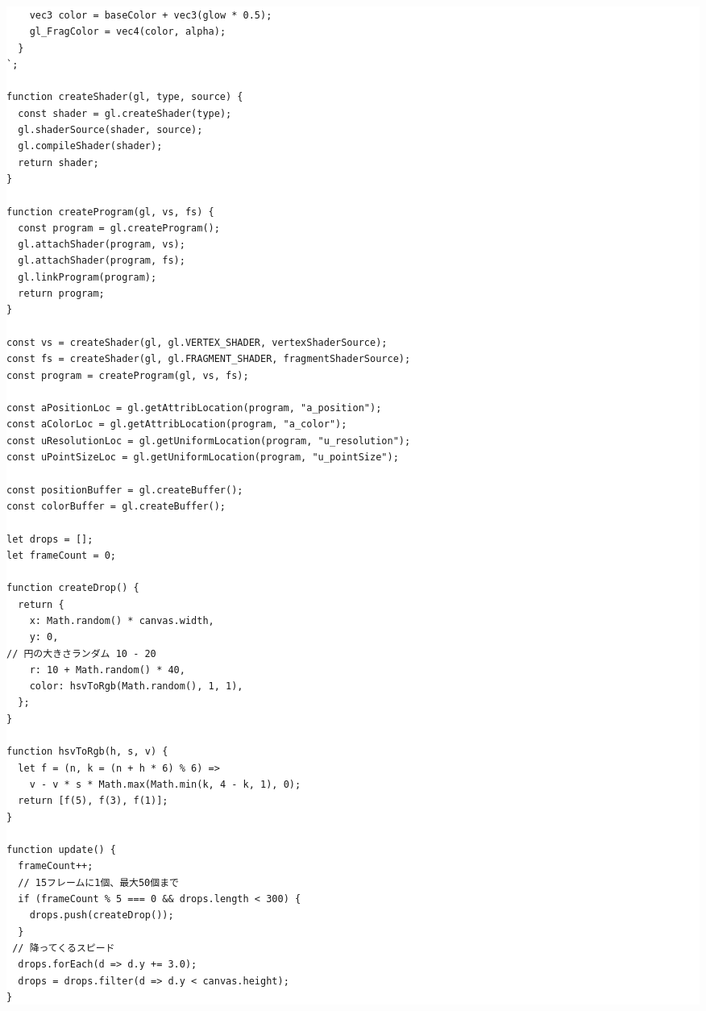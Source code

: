         vec3 color = baseColor + vec3(glow * 0.5);
        gl_FragColor = vec4(color, alpha);
      }
    `;

    function createShader(gl, type, source) {
      const shader = gl.createShader(type);
      gl.shaderSource(shader, source);
      gl.compileShader(shader);
      return shader;
    }

    function createProgram(gl, vs, fs) {
      const program = gl.createProgram();
      gl.attachShader(program, vs);
      gl.attachShader(program, fs);
      gl.linkProgram(program);
      return program;
    }

    const vs = createShader(gl, gl.VERTEX_SHADER, vertexShaderSource);
    const fs = createShader(gl, gl.FRAGMENT_SHADER, fragmentShaderSource);
    const program = createProgram(gl, vs, fs);

    const aPositionLoc = gl.getAttribLocation(program, "a_position");
    const aColorLoc = gl.getAttribLocation(program, "a_color");
    const uResolutionLoc = gl.getUniformLocation(program, "u_resolution");
    const uPointSizeLoc = gl.getUniformLocation(program, "u_pointSize");

    const positionBuffer = gl.createBuffer();
    const colorBuffer = gl.createBuffer();

    let drops = [];
    let frameCount = 0;

    function createDrop() {
      return {
        x: Math.random() * canvas.width,
        y: 0,
	// 円の大きさランダム 10 - 20
        r: 10 + Math.random() * 40,
        color: hsvToRgb(Math.random(), 1, 1),
      };
    }

    function hsvToRgb(h, s, v) {
      let f = (n, k = (n + h * 6) % 6) =>
        v - v * s * Math.max(Math.min(k, 4 - k, 1), 0);
      return [f(5), f(3), f(1)];
    }

    function update() {
      frameCount++;
      // 15フレームに1個、最大50個まで
      if (frameCount % 5 === 0 && drops.length < 300) {
        drops.push(createDrop());
      }
     // 降ってくるスピード
      drops.forEach(d => d.y += 3.0);
      drops = drops.filter(d => d.y < canvas.height);
    }

